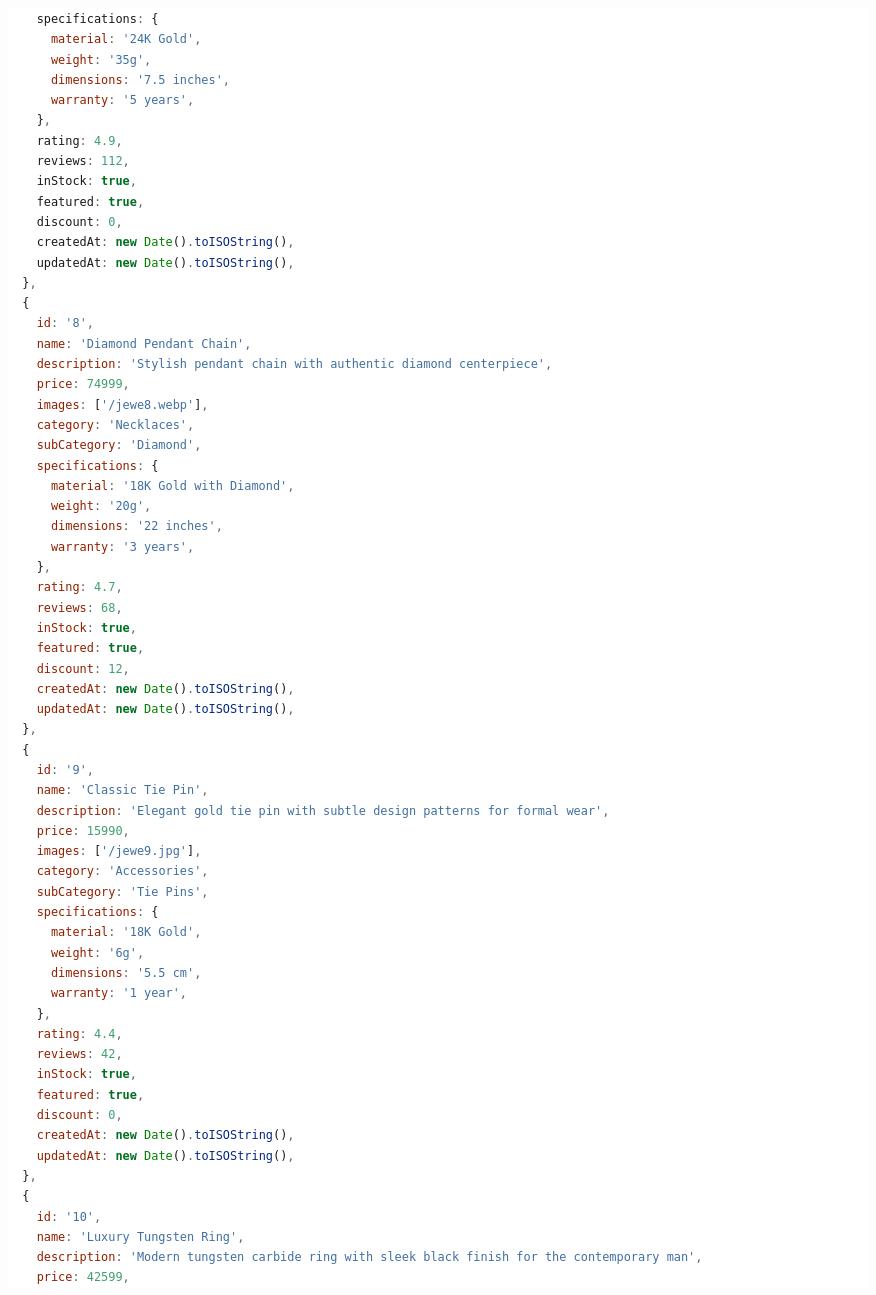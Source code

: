 ```javascript
    specifications: {
      material: '24K Gold',
      weight: '35g',
      dimensions: '7.5 inches',
      warranty: '5 years',
    },
    rating: 4.9,
    reviews: 112,
    inStock: true,
    featured: true,
    discount: 0,
    createdAt: new Date().toISOString(),
    updatedAt: new Date().toISOString(),
  },
  {
    id: '8',
    name: 'Diamond Pendant Chain',
    description: 'Stylish pendant chain with authentic diamond centerpiece',
    price: 74999,
    images: ['/jewe8.webp'],
    category: 'Necklaces',
    subCategory: 'Diamond',
    specifications: {
      material: '18K Gold with Diamond',
      weight: '20g',
      dimensions: '22 inches',
      warranty: '3 years',
    },
    rating: 4.7,
    reviews: 68,
    inStock: true,
    featured: true,
    discount: 12,
    createdAt: new Date().toISOString(),
    updatedAt: new Date().toISOString(),
  },
  {
    id: '9',
    name: 'Classic Tie Pin',
    description: 'Elegant gold tie pin with subtle design patterns for formal wear',
    price: 15990,
    images: ['/jewe9.jpg'],
    category: 'Accessories',
    subCategory: 'Tie Pins',
    specifications: {
      material: '18K Gold',
      weight: '6g',
      dimensions: '5.5 cm',
      warranty: '1 year',
    },
    rating: 4.4,
    reviews: 42,
    inStock: true,
    featured: true,
    discount: 0,
    createdAt: new Date().toISOString(),
    updatedAt: new Date().toISOString(),
  },
  {
    id: '10',
    name: 'Luxury Tungsten Ring',
    description: 'Modern tungsten carbide ring with sleek black finish for the contemporary man',
    price: 42599,
```
